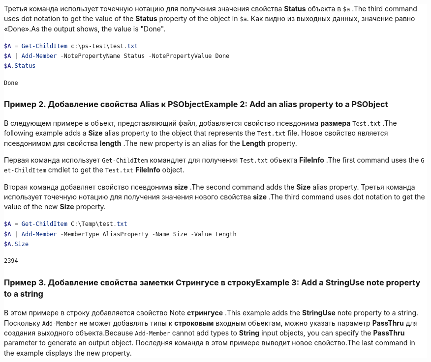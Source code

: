 <span data-ttu-id="6acf6-133">Третья команда использует точечную нотацию для получения значения свойства **Status** объекта в `$a` .</span><span class="sxs-lookup"><span data-stu-id="6acf6-133">The third command uses dot notation to get the value of the **Status** property of the object in `$a`.</span></span> <span data-ttu-id="6acf6-134">Как видно из выходных данных, значение равно «Done».</span><span class="sxs-lookup"><span data-stu-id="6acf6-134">As the output shows, the value is "Done".</span></span>

```powershell
$A = Get-ChildItem c:\ps-test\test.txt
$A | Add-Member -NotePropertyName Status -NotePropertyValue Done
$A.Status
```

```Output
Done
```

### <span data-ttu-id="6acf6-135">Пример 2. Добавление свойства Alias к PSObject</span><span class="sxs-lookup"><span data-stu-id="6acf6-135">Example 2: Add an alias property to a PSObject</span></span>

<span data-ttu-id="6acf6-136">В следующем примере в объект, представляющий файл, добавляется свойство псевдонима **размера** `Test.txt` .</span><span class="sxs-lookup"><span data-stu-id="6acf6-136">The following example adds a **Size** alias property to the object that represents the `Test.txt` file.</span></span> <span data-ttu-id="6acf6-137">Новое свойство является псевдонимом для свойства **length** .</span><span class="sxs-lookup"><span data-stu-id="6acf6-137">The new property is an alias for the **Length** property.</span></span>

<span data-ttu-id="6acf6-138">Первая команда использует `Get-ChildItem` командлет для получения `Test.txt` объекта **FileInfo** .</span><span class="sxs-lookup"><span data-stu-id="6acf6-138">The first command uses the `Get-ChildItem` cmdlet to get the `Test.txt` **FileInfo** object.</span></span>

<span data-ttu-id="6acf6-139">Вторая команда добавляет свойство псевдонима **size** .</span><span class="sxs-lookup"><span data-stu-id="6acf6-139">The second command adds the **Size** alias property.</span></span>
<span data-ttu-id="6acf6-140">Третья команда использует точечную нотацию для получения значения нового свойства **size** .</span><span class="sxs-lookup"><span data-stu-id="6acf6-140">The third command uses dot notation to get the value of the new **Size** property.</span></span>

```powershell
$A = Get-ChildItem C:\Temp\test.txt
$A | Add-Member -MemberType AliasProperty -Name Size -Value Length
$A.Size
```

```Output
2394
```

### <span data-ttu-id="6acf6-141">Пример 3. Добавление свойства заметки Стрингусе в строку</span><span class="sxs-lookup"><span data-stu-id="6acf6-141">Example 3: Add a StringUse note property to a string</span></span>

<span data-ttu-id="6acf6-142">В этом примере в строку добавляется свойство Note **стрингусе** .</span><span class="sxs-lookup"><span data-stu-id="6acf6-142">This example adds the **StringUse** note property to a string.</span></span>
<span data-ttu-id="6acf6-143">Поскольку `Add-Member` не может добавлять типы к **строковым** входным объектам, можно указать параметр **PassThru** для создания выходного объекта.</span><span class="sxs-lookup"><span data-stu-id="6acf6-143">Because `Add-Member` cannot add types to **String** input objects, you can specify the **PassThru** parameter to generate an output object.</span></span> <span data-ttu-id="6acf6-144">Последняя команда в этом примере выводит новое свойство.</span><span class="sxs-lookup"><span data-stu-id="6acf6-144">The last command in the example displays the new property.</span></span>
